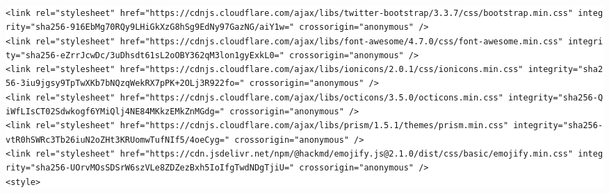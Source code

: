 <!DOCTYPE html>

<html lang="en">

<head>
    <meta charset="utf-8">
    <meta http-equiv="X-UA-Compatible" content="IE=edge">
    <meta name="viewport" content="width=device-width, initial-scale=1.0, user-scalable=no">
    <meta name="apple-mobile-web-app-capable" content="yes">
    <meta name="apple-mobile-web-app-status-bar-style" content="black">
    <meta name="mobile-web-app-capable" content="yes">
    <title>
        Introduction to Distributed Intelligent Agent Systems - HackMD
    </title>
    <link rel="icon" type="image/png" href="https://hackmd.io/favicon.png">
    <link rel="apple-touch-icon" href="https://hackmd.io/apple-touch-icon.png">

    <link rel="stylesheet" href="https://cdnjs.cloudflare.com/ajax/libs/twitter-bootstrap/3.3.7/css/bootstrap.min.css" integrity="sha256-916EbMg70RQy9LHiGkXzG8hSg9EdNy97GazNG/aiY1w=" crossorigin="anonymous" />
    <link rel="stylesheet" href="https://cdnjs.cloudflare.com/ajax/libs/font-awesome/4.7.0/css/font-awesome.min.css" integrity="sha256-eZrrJcwDc/3uDhsdt61sL2oOBY362qM3lon1gyExkL0=" crossorigin="anonymous" />
    <link rel="stylesheet" href="https://cdnjs.cloudflare.com/ajax/libs/ionicons/2.0.1/css/ionicons.min.css" integrity="sha256-3iu9jgsy9TpTwXKb7bNQzqWekRX7pPK+2OLj3R922fo=" crossorigin="anonymous" />
    <link rel="stylesheet" href="https://cdnjs.cloudflare.com/ajax/libs/octicons/3.5.0/octicons.min.css" integrity="sha256-QiWfLIsCT02Sdwkogf6YMiQlj4NE84MKkzEMkZnMGdg=" crossorigin="anonymous" />
    <link rel="stylesheet" href="https://cdnjs.cloudflare.com/ajax/libs/prism/1.5.1/themes/prism.min.css" integrity="sha256-vtR0hSWRc3Tb26iuN2oZHt3KRUomwTufNIf5/4oeCyg=" crossorigin="anonymous" />
    <link rel="stylesheet" href="https://cdn.jsdelivr.net/npm/@hackmd/emojify.js@2.1.0/dist/css/basic/emojify.min.css" integrity="sha256-UOrvMOsSDSrW6szVLe8ZDZezBxh5IoIfgTwdNDgTjiU=" crossorigin="anonymous" />
    <style>